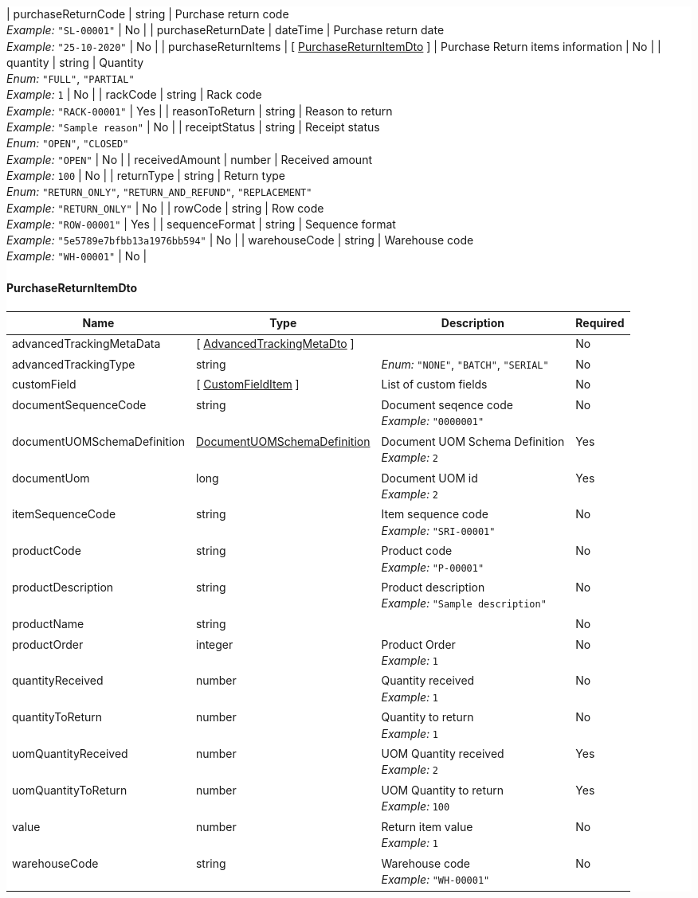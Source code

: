 | purchaseReturnCode | string | Purchase return code<br/>*Example:* `"SL-00001"` | No |
| purchaseReturnDate | dateTime | Purchase return date<br/>*Example:* `"25-10-2020"` | No |
| purchaseReturnItems | [ [PurchaseReturnItemDto](#purchasereturnitemdto) ] | Purchase Return items information | No |
| quantity | string | Quantity<br/>*Enum:* `"FULL"`, `"PARTIAL"`<br/>*Example:* `1` | No |
| rackCode | string | Rack code<br/>*Example:* `"RACK-00001"` | Yes |
| reasonToReturn | string | Reason to return<br/>*Example:* `"Sample reason"` | No |
| receiptStatus | string | Receipt status<br/>*Enum:* `"OPEN"`, `"CLOSED"`<br/>*Example:* `"OPEN"` | No |
| receivedAmount | number | Received amount<br/>*Example:* `100` | No |
| returnType | string | Return type<br/>*Enum:* `"RETURN_ONLY"`, `"RETURN_AND_REFUND"`, `"REPLACEMENT"`<br/>*Example:* `"RETURN_ONLY"` | No |
| rowCode | string | Row code<br/>*Example:* `"ROW-00001"` | Yes |
| sequenceFormat | string | Sequence format<br/>*Example:* `"5e5789e7bfbb13a1976bb594"` | No |
| warehouseCode | string | Warehouse code<br/>*Example:* `"WH-00001"` | No |

#### PurchaseReturnItemDto

| Name | Type | Description | Required |
| ---- | ---- | ----------- | -------- |
| advancedTrackingMetaData | [ [AdvancedTrackingMetaDto](#advancedtrackingmetadto) ] |  | No |
| advancedTrackingType | string | *Enum:* `"NONE"`, `"BATCH"`, `"SERIAL"` | No |
| customField | [ [CustomFieldItem](#customfielditem) ] | List of custom fields | No |
| documentSequenceCode | string | Document seqence code<br/>*Example:* `"0000001"` | No |
| documentUOMSchemaDefinition | [DocumentUOMSchemaDefinition](#documentuomschemadefinition) | Document UOM Schema Definition<br/>*Example:* `2` | Yes |
| documentUom | long | Document UOM id<br/>*Example:* `2` | Yes |
| itemSequenceCode | string | Item sequence code<br/>*Example:* `"SRI-00001"` | No |
| productCode | string | Product code<br/>*Example:* `"P-00001"` | No |
| productDescription | string | Product description<br/>*Example:* `"Sample description"` | No |
| productName | string |  | No |
| productOrder | integer | Product Order<br/>*Example:* `1` | No |
| quantityReceived | number | Quantity received<br/>*Example:* `1` | No |
| quantityToReturn | number | Quantity to return<br/>*Example:* `1` | No |
| uomQuantityReceived | number | UOM Quantity received<br/>*Example:* `2` | Yes |
| uomQuantityToReturn | number | UOM Quantity to return<br/>*Example:* `100` | Yes |
| value | number | Return item value<br/>*Example:* `1` | No |
| warehouseCode | string | Warehouse code<br/>*Example:* `"WH-00001"` | No |
